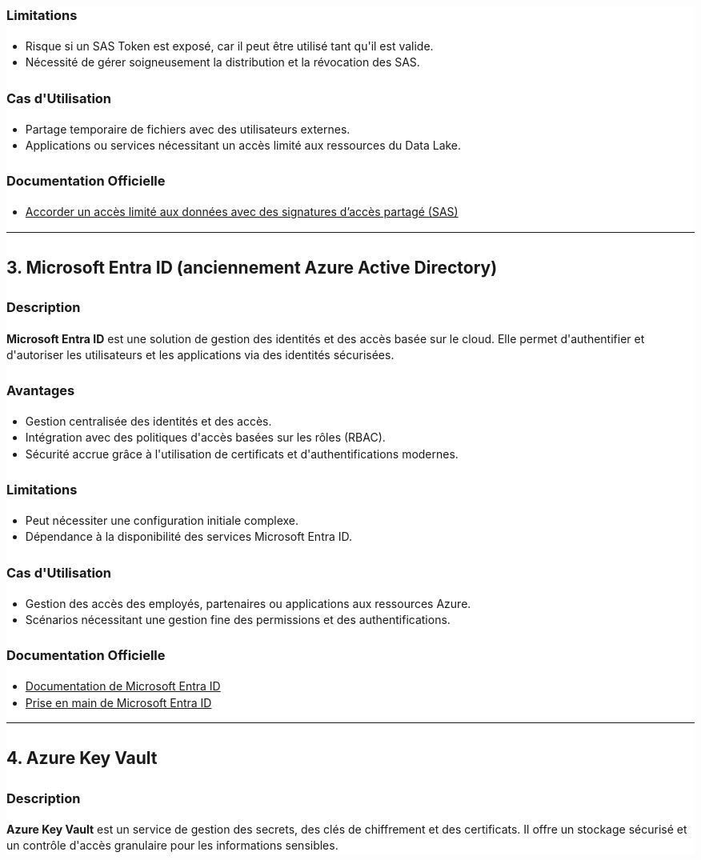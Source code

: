 ### Limitations
- Risque si un SAS Token est exposé, car il peut être utilisé tant qu'il est valide.
- Nécessité de gérer soigneusement la distribution et la révocation des SAS.

### Cas d'Utilisation
- Partage temporaire de fichiers avec des utilisateurs externes.
- Applications ou services nécessitant un accès limité aux ressources du Data Lake.

### Documentation Officielle
- [Accorder un accès limité aux données avec des signatures d’accès partagé (SAS)](https://learn.microsoft.com/fr-fr/azure/storage/common/storage-sas-overview)

---

## 3. Microsoft Entra ID (anciennement Azure Active Directory)

### Description
**Microsoft Entra ID** est une solution de gestion des identités et des accès basée sur le cloud. Elle permet d'authentifier et d'autoriser les utilisateurs et les applications via des identités sécurisées.

### Avantages
- Gestion centralisée des identités et des accès.
- Intégration avec des politiques d'accès basées sur les rôles (RBAC).
- Sécurité accrue grâce à l'utilisation de certificats et d'authentifications modernes.

### Limitations
- Peut nécessiter une configuration initiale complexe.
- Dépendance à la disponibilité des services Microsoft Entra ID.

### Cas d'Utilisation
- Gestion des accès des employés, partenaires ou applications aux ressources Azure.
- Scénarios nécessitant une gestion fine des permissions et des authentifications.

### Documentation Officielle
- [Documentation de Microsoft Entra ID](https://learn.microsoft.com/fr-fr/azure/active-directory/)
- [Prise en main de Microsoft Entra ID](https://learn.microsoft.com/fr-fr/azure/active-directory/fundamentals/active-directory-whatis)

---

## 4. Azure Key Vault

### Description
**Azure Key Vault** est un service de gestion des secrets, des clés de chiffrement et des certificats. Il offre un stockage sécurisé et un contrôle d'accès granulaire pour les informations sensibles.
